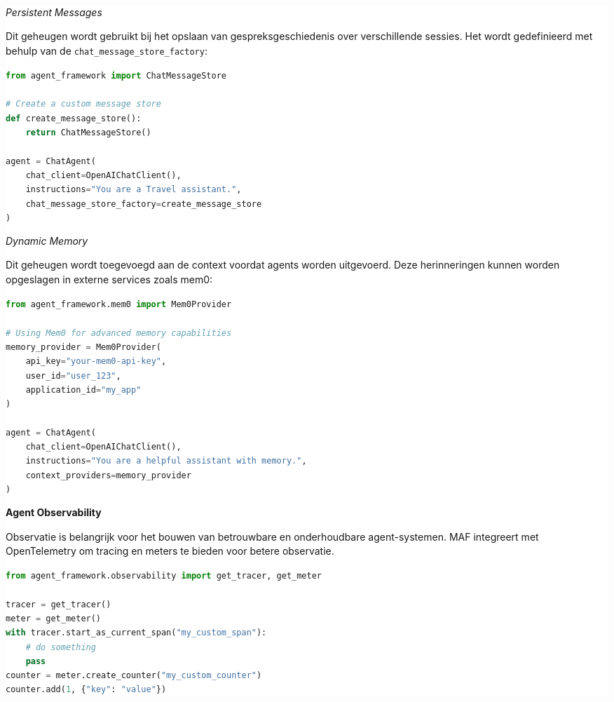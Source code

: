 *Persistent Messages*

Dit geheugen wordt gebruikt bij het opslaan van gespreksgeschiedenis over verschillende sessies. Het wordt gedefinieerd met behulp van de `chat_message_store_factory`:

```python
from agent_framework import ChatMessageStore

# Create a custom message store
def create_message_store():
    return ChatMessageStore()

agent = ChatAgent(
    chat_client=OpenAIChatClient(),
    instructions="You are a Travel assistant.",
    chat_message_store_factory=create_message_store
)

```

*Dynamic Memory*

Dit geheugen wordt toegevoegd aan de context voordat agents worden uitgevoerd. Deze herinneringen kunnen worden opgeslagen in externe services zoals mem0:

```python
from agent_framework.mem0 import Mem0Provider

# Using Mem0 for advanced memory capabilities
memory_provider = Mem0Provider(
    api_key="your-mem0-api-key",
    user_id="user_123",
    application_id="my_app"
)

agent = ChatAgent(
    chat_client=OpenAIChatClient(),
    instructions="You are a helpful assistant with memory.",
    context_providers=memory_provider
)

```

**Agent Observability**

Observatie is belangrijk voor het bouwen van betrouwbare en onderhoudbare agent-systemen. MAF integreert met OpenTelemetry om tracing en meters te bieden voor betere observatie.

```python
from agent_framework.observability import get_tracer, get_meter

tracer = get_tracer()
meter = get_meter()
with tracer.start_as_current_span("my_custom_span"):
    # do something
    pass
counter = meter.create_counter("my_custom_counter")
counter.add(1, {"key": "value"})
```
